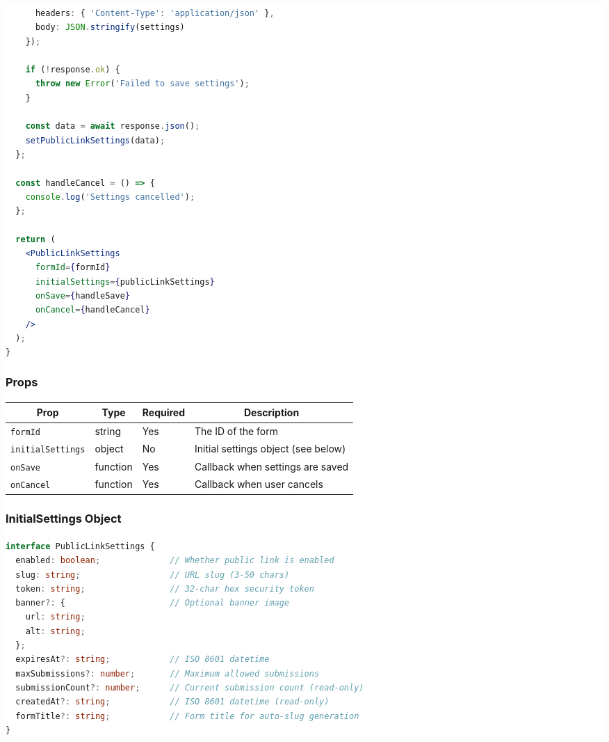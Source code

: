 ```jsx
      headers: { 'Content-Type': 'application/json' },
      body: JSON.stringify(settings)
    });

    if (!response.ok) {
      throw new Error('Failed to save settings');
    }

    const data = await response.json();
    setPublicLinkSettings(data);
  };

  const handleCancel = () => {
    console.log('Settings cancelled');
  };

  return (
    <PublicLinkSettings
      formId={formId}
      initialSettings={publicLinkSettings}
      onSave={handleSave}
      onCancel={handleCancel}
    />
  );
}
```

### Props

| Prop | Type | Required | Description |
|------|------|----------|-------------|
| `formId` | string | Yes | The ID of the form |
| `initialSettings` | object | No | Initial settings object (see below) |
| `onSave` | function | Yes | Callback when settings are saved |
| `onCancel` | function | Yes | Callback when user cancels |

### InitialSettings Object

```typescript
interface PublicLinkSettings {
  enabled: boolean;              // Whether public link is enabled
  slug: string;                  // URL slug (3-50 chars)
  token: string;                 // 32-char hex security token
  banner?: {                     // Optional banner image
    url: string;
    alt: string;
  };
  expiresAt?: string;            // ISO 8601 datetime
  maxSubmissions?: number;       // Maximum allowed submissions
  submissionCount?: number;      // Current submission count (read-only)
  createdAt?: string;            // ISO 8601 datetime (read-only)
  formTitle?: string;            // Form title for auto-slug generation
}
```
